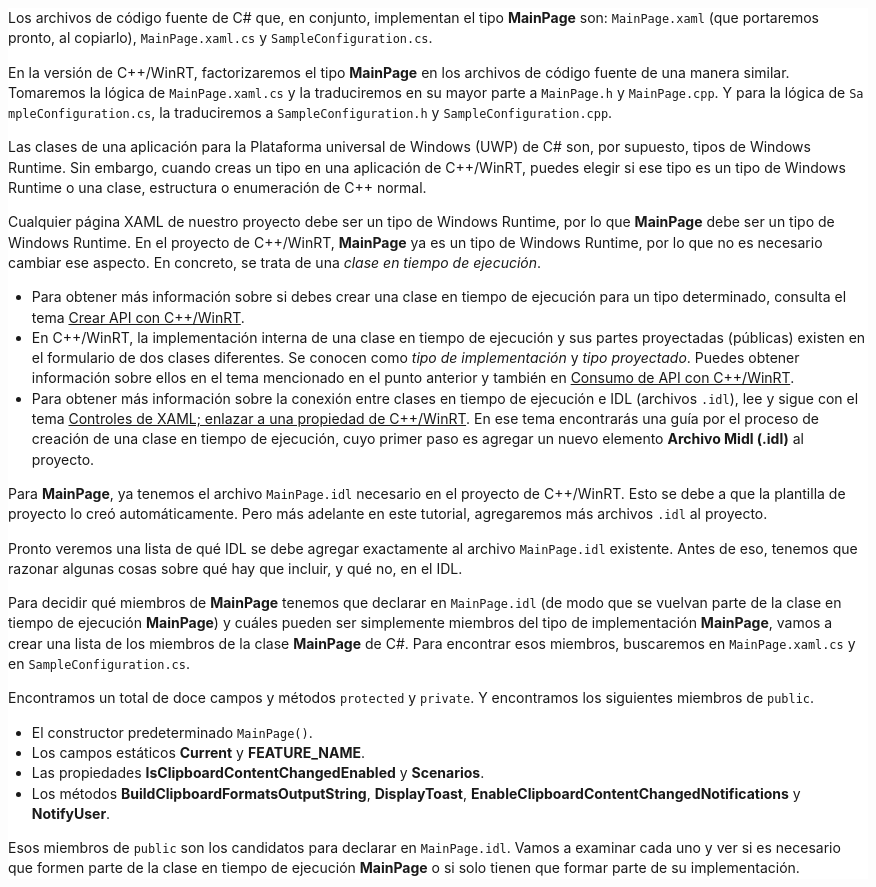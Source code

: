 Los archivos de código fuente de C# que, en conjunto, implementan el tipo **MainPage** son: `MainPage.xaml` (que portaremos pronto, al copiarlo), `MainPage.xaml.cs` y `SampleConfiguration.cs`.

En la versión de C++/WinRT, factorizaremos el tipo **MainPage** en los archivos de código fuente de una manera similar. Tomaremos la lógica de `MainPage.xaml.cs` y la traduciremos en su mayor parte a `MainPage.h` y `MainPage.cpp`. Y para la lógica de `SampleConfiguration.cs`, la traduciremos a `SampleConfiguration.h` y `SampleConfiguration.cpp`.

Las clases de una aplicación para la Plataforma universal de Windows (UWP) de C# son, por supuesto, tipos de Windows Runtime. Sin embargo, cuando creas un tipo en una aplicación de C++/WinRT, puedes elegir si ese tipo es un tipo de Windows Runtime o una clase, estructura o enumeración de C++ normal.

Cualquier página XAML de nuestro proyecto debe ser un tipo de Windows Runtime, por lo que **MainPage** debe ser un tipo de Windows Runtime. En el proyecto de C++/WinRT, **MainPage** ya es un tipo de Windows Runtime, por lo que no es necesario cambiar ese aspecto. En concreto, se trata de una *clase en tiempo de ejecución*.

- Para obtener más información sobre si debes crear una clase en tiempo de ejecución para un tipo determinado, consulta el tema [Crear API con C++/WinRT](/windows/uwp/cpp-and-winrt-apis/author-apis).
- En C++/WinRT, la implementación interna de una clase en tiempo de ejecución y sus partes proyectadas (públicas) existen en el formulario de dos clases diferentes. Se conocen como *tipo de implementación* y *tipo proyectado*. Puedes obtener información sobre ellos en el tema mencionado en el punto anterior y también en [Consumo de API con C++/WinRT](/windows/uwp/cpp-and-winrt-apis/consume-apis).
- Para obtener más información sobre la conexión entre clases en tiempo de ejecución e IDL (archivos `.idl`), lee y sigue con el tema [Controles de XAML; enlazar a una propiedad de C++/WinRT](/windows/uwp/cpp-and-winrt-apis/binding-property). En ese tema encontrarás una guía por el proceso de creación de una clase en tiempo de ejecución, cuyo primer paso es agregar un nuevo elemento **Archivo Midl (.idl)** al proyecto.

Para **MainPage**, ya tenemos el archivo `MainPage.idl` necesario en el proyecto de C++/WinRT. Esto se debe a que la plantilla de proyecto lo creó automáticamente. Pero más adelante en este tutorial, agregaremos más archivos `.idl` al proyecto.

Pronto veremos una lista de qué IDL se debe agregar exactamente al archivo `MainPage.idl` existente. Antes de eso, tenemos que razonar algunas cosas sobre qué hay que incluir, y qué no, en el IDL.

Para decidir qué miembros de **MainPage** tenemos que declarar en `MainPage.idl` (de modo que se vuelvan parte de la clase en tiempo de ejecución **MainPage**) y cuáles pueden ser simplemente miembros del tipo de implementación **MainPage**, vamos a crear una lista de los miembros de la clase **MainPage** de C#. Para encontrar esos miembros, buscaremos en `MainPage.xaml.cs` y en `SampleConfiguration.cs`.

Encontramos un total de doce campos y métodos `protected` y `private`. Y encontramos los siguientes miembros de `public`.

- El constructor predeterminado `MainPage()`.
- Los campos estáticos **Current** y **FEATURE_NAME**.
- Las propiedades **IsClipboardContentChangedEnabled** y **Scenarios**.
- Los métodos **BuildClipboardFormatsOutputString**, **DisplayToast**, **EnableClipboardContentChangedNotifications** y **NotifyUser**.

Esos miembros de `public` son los candidatos para declarar en `MainPage.idl`. Vamos a examinar cada uno y ver si es necesario que formen parte de la clase en tiempo de ejecución **MainPage** o si solo tienen que formar parte de su implementación.
